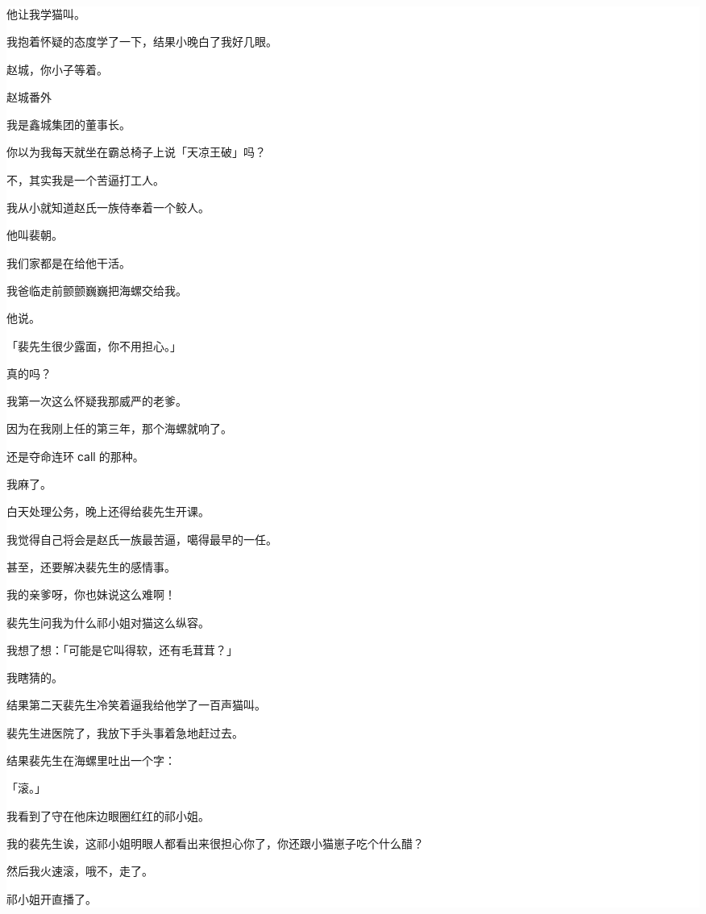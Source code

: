 他让我学猫叫。

我抱着怀疑的态度学了一下，结果小晚白了我好几眼。

赵城，你小子等着。

赵城番外

我是鑫城集团的董事长。

你以为我每天就坐在霸总椅子上说「天凉王破」吗？

不，其实我是一个苦逼打工人。

我从小就知道赵氏一族侍奉着一个鲛人。

他叫裴朝。

我们家都是在给他干活。

我爸临走前颤颤巍巍把海螺交给我。

他说。

「裴先生很少露面，你不用担心。」

真的吗？

我第一次这么怀疑我那威严的老爹。

因为在我刚上任的第三年，那个海螺就响了。

还是夺命连环 call 的那种。

我麻了。

白天处理公务，晚上还得给裴先生开课。

我觉得自己将会是赵氏一族最苦逼，噶得最早的一任。

甚至，还要解决裴先生的感情事。

我的亲爹呀，你也妹说这么难啊！

裴先生问我为什么祁小姐对猫这么纵容。

我想了想：「可能是它叫得软，还有毛茸茸？」

我瞎猜的。

结果第二天裴先生冷笑着逼我给他学了一百声猫叫。

裴先生进医院了，我放下手头事着急地赶过去。

结果裴先生在海螺里吐出一个字：

「滚。」

我看到了守在他床边眼圈红红的祁小姐。

我的裴先生诶，这祁小姐明眼人都看出来很担心你了，你还跟小猫崽子吃个什么醋？

然后我火速滚，哦不，走了。

祁小姐开直播了。
